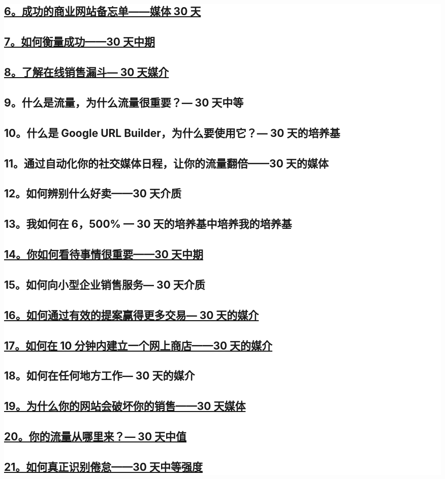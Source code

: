 ## [6。成功的商业网站备忘单——媒体 30 天](/swlh/6-the-successful-business-website-cheat-sheet-30-days-of-medium-42f89eb43e67)

## [7。如何衡量成功——30 天中期](/swlh/7-how-to-measure-success-30-days-of-medium-3da43f4b4a44)

## [8。了解在线销售漏斗— 30 天媒介](/swlh/8-understanding-the-online-sales-funnel-30-days-of-medium-a8a6e96ddde4)

## 9。什么是流量，为什么流量很重要？— 30 天中等

## 10。什么是 Google URL Builder，为什么要使用它？— 30 天的培养基

## 11。通过自动化你的社交媒体日程，让你的流量翻倍——30 天的媒体

## 12。如何辨别什么好卖——30 天介质

## 13。我如何在 6，500% — 30 天的培养基中培养我的培养基

## [14。你如何看待事情很重要——30 天中期](/swlh/14-how-you-look-at-things-matters-30-days-of-medium-f641b9733b90)

## 15。如何向小型企业销售服务— 30 天介质

## [16。如何通过有效的提案赢得更多交易— 30 天的媒介](/swlh/16-how-to-win-more-deals-with-effective-proposals-30-days-of-medium-481f16bbc86f)

## [17。如何在 10 分钟内建立一个网上商店——30 天的媒介](/swlh/17-how-to-setup-an-online-store-in-10-minutes-30-days-of-medium-a4f955e9b493)

## 18。如何在任何地方工作— 30 天的媒介

## [19。为什么你的网站会破坏你的销售——30 天媒体](/swlh/19-is-your-website-sabotaging-your-sales-30-days-of-medium-f63bdbdb350)

## [20。你的流量从哪里来？— 30 天中值](/swlh/20-where-does-your-traffic-come-from-30-days-of-medium-a9b2d2c088bb)

## [21。如何真正识别倦怠——30 天中等强度](/swlh/21-how-to-actually-recognise-burnout-30-days-of-medium-7972a7a7a89e)
